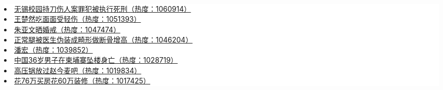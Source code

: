 <li>
<a href="https://s.weibo.com/weibo?q=%23%E6%97%A0%E9%94%A1%E6%A0%A1%E5%9B%AD%E6%8C%81%E5%88%80%E4%BC%A4%E4%BA%BA%E6%A1%88%E7%BD%AA%E7%8A%AF%E8%A2%AB%E6%89%A7%E8%A1%8C%E6%AD%BB%E5%88%91%23" target="weibo">
无锡校园持刀伤人案罪犯被执行死刑（热度：1060914）
</a>
</li>

<li>
<a href="https://s.weibo.com/weibo?q=%23%E7%8E%8B%E6%A5%9A%E7%84%B6%E5%90%83%E9%9D%A2%E9%9D%A2%E5%8F%97%E8%BD%BB%E4%BC%A4%23" target="weibo">
王楚然吃面面受轻伤（热度：1051393）
</a>
</li>

<li>
<a href="https://s.weibo.com/weibo?q=%23%E6%9C%B1%E4%BA%9A%E6%96%87%E6%99%92%E5%A9%9A%E6%88%92%23" target="weibo">
朱亚文晒婚戒（热度：1047474）
</a>
</li>

<li>
<a href="https://s.weibo.com/weibo?q=%23%E6%AD%A3%E5%B8%B8%E8%85%BF%E8%A2%AB%E5%8C%BB%E7%94%9F%E4%BC%AA%E8%A3%85%E6%88%90%E7%95%B8%E5%BD%A2%E5%81%9A%E6%96%AD%E9%AA%A8%E5%A2%9E%E9%AB%98%23" target="weibo">
正常腿被医生伪装成畸形做断骨增高（热度：1046204）
</a>
</li>

<li>
<a href="https://s.weibo.com/weibo?q=%23%E6%BD%98%E5%AE%8F%23" target="weibo">
潘宏（热度：1039852）
</a>
</li>

<li>
<a href="https://s.weibo.com/weibo?q=%23%E4%B8%AD%E5%9B%BD36%E5%B2%81%E7%94%B7%E5%AD%90%E5%9C%A8%E6%9F%AC%E5%9F%94%E5%AF%A8%E5%9D%A0%E6%A5%BC%E8%BA%AB%E4%BA%A1%23" target="weibo">
中国36岁男子在柬埔寨坠楼身亡（热度：1028719）
</a>
</li>

<li>
<a href="https://s.weibo.com/weibo?q=%23%E9%AB%98%E5%8E%8B%E9%94%85%E6%94%BE%E8%BF%87%E8%B5%B5%E4%BB%8A%E9%BA%A6%E5%90%A7%23" target="weibo">
高压锅放过赵今麦吧（热度：1019834）
</a>
</li>

<li>
<a href="https://s.weibo.com/weibo?q=%23%E8%8A%B176%E4%B8%87%E4%B9%B0%E6%88%BF%E8%8A%B160%E4%B8%87%E8%A3%85%E4%BF%AE%23" target="weibo">
花76万买房花60万装修（热度：1017425）
</a>
</li>
